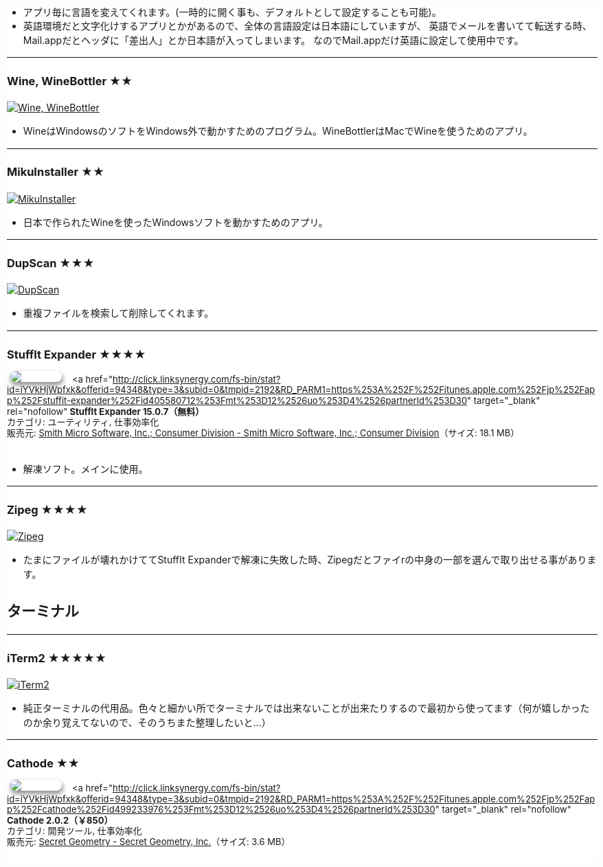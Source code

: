* アプリ毎に言語を変えてくれます。(一時的に開く事も、デフォルトとして設定することも可能)。
* 英語環境だと文字化けするアプリとかがあるので、全体の言語設定は日本語にしていますが、
英語でメールを書いてて転送する時、Mail.appだとヘッダに「差出人」とか日本語が入ってしまいます。
なのでMail.appだけ英語に設定して使用中です。

---
### Wine, WineBottler &#9733;&#9733;
[<p><img src="https://dl.dropbox.com/u/630732/Blog/MacApp/WineBottler.png" width="100" height="100" alt="Wine, WineBottler"></p>](http://winebottler.kronenberg.org/)

* WineはWindowsのソフトをWindows外で動かすためのプログラム。WineBottlerはMacでWineを使うためのアプリ。

---
### MikuInstaller &#9733;&#9733;
[<p><img src="https://dl.dropbox.com/u/630732/Blog/MacApp/MikuInstaller.png" width="100" height="100" alt="MikuInstaller"></p>](http://mikuinstaller.sourceforge.jp/)

* 日本で作られたWineを使ったWindowsソフトを動かすためのアプリ。

---
### DupScan &#9733;&#9733;&#9733;
[<p><img src="https://dl.dropbox.com/u/630732/Blog/MacApp/DupScan.png" width="100" height="100" alt="DupScan"></p>](http://www5.wind.ne.jp/miko/mac_soft/dup_scan/index.html)

* 重複ファイルを検索して削除してくれます。

---
### StuffIt Expander &#9733;&#9733;&#9733;&#9733;
<a href="http://click.linksynergy.com/fs-bin/stat?id=iYVkHjWpfxk&offerid=94348&type=3&subid=0&tmpid=2192&RD_PARM1=https%253A%252F%252Fitunes.apple.com%252Fjp%252Fapp%252Fstuffit-expander%252Fid405580712%253Fmt%253D12%2526uo%253D4%2526partnerId%253D30" target="_blank" rel="nofollow"><img width="75" class="alignleft" align="left" src="http://a4.mzstatic.com/us/r1000/088/Purple/v4/9c/c1/5b/9cc15bb0-0a80-fc87-d069-e37f849075ae/expander.75x75-65.png" style="border-radius: 11px 11px 11px 11px;-moz-border-radius: 11px 11px 11px 11px;-webkit-border-radius: 11px 11px 11px 11px;box-shadow: 1px 4px 6px 1px #999999;-moz-box-shadow: 1px 4px 6px 1px #999999;-webkit-box-shadow: 1px 4px 6px 1px #999999;margin: -5px 15px 1px 5px;"></a><div style="font-size:small;line-height:1.2;"><a href="http://click.linksynergy.com/fs-bin/stat?id=iYVkHjWpfxk&offerid=94348&type=3&subid=0&tmpid=2192&RD_PARM1=https%253A%252F%252Fitunes.apple.com%252Fjp%252Fapp%252Fstuffit-expander%252Fid405580712%253Fmt%253D12%2526uo%253D4%2526partnerId%253D30" target="_blank" rel="nofollow"<strong> StuffIt Expander 15.0.7（無料）</strong></a><br> カテゴリ: ユーティリティ, 仕事効率化<br> 販売元: <a href="http://click.linksynergy.com/fs-bin/stat?id=iYVkHjWpfxk&offerid=94348&type=3&subid=0&tmpid=2192&RD_PARM1=https%253A%252F%252Fitunes.apple.com%252Fjp%252Fartist%252Fsmith-micro-software-inc.%252Fid300453044%253Fmt%253D12%2526uo%253D4%2526partnerId%253D30" target="_blank" rel="nofollow">Smith Micro Software, Inc.; Consumer Division - Smith Micro Software, Inc.; Consumer Division</a>（サイズ: 18.1 MB）</div><br style="clear: both;">


* 解凍ソフト。メインに使用。

---
### Zipeg &#9733;&#9733;&#9733;&#9733;
[<p><img src="https://dl.dropbox.com/u/630732/Blog/MacApp/Zipeg.png" width="100" height="100" alt="Zipeg"></p>](http://www.zipeg.com/)

* たまにファイルが壊れかけててStuffIt Expanderで解凍に失敗した時、Zipegだとファイrの中身の一部を選んで取り出せる事があります。


## <a id="terminal">ターミナル</a>

---
### iTerm2 &#9733;&#9733;&#9733;&#9733;&#9733;
[<p><img src="https://dl.dropbox.com/u/630732/Blog/MacApp/iTerm2.png" width="100" height="100" alt="iTerm2"></p>](http://www.iterm2.com/#/section/home)

* 純正ターミナルの代用品。色々と細かい所でターミナルでは出来ないことが出来たりするので最初から使ってます（何が嬉しかったのか余り覚えてないので、そのうちまた整理したいと…）

---
### Cathode &#9733;&#9733;
<a href="http://click.linksynergy.com/fs-bin/stat?id=iYVkHjWpfxk&offerid=94348&type=3&subid=0&tmpid=2192&RD_PARM1=https%253A%252F%252Fitunes.apple.com%252Fjp%252Fapp%252Fcathode%252Fid499233976%253Fmt%253D12%2526uo%253D4%2526partnerId%253D30" target="_blank" rel="nofollow"><img width="75" class="alignleft" align="left" src="http://a2.mzstatic.com/us/r1000/104/Purple/v4/07/32/47/073247c0-7905-0a48-37e4-26657685b06b/Cathode.75x75-65.png" style="border-radius: 11px 11px 11px 11px;-moz-border-radius: 11px 11px 11px 11px;-webkit-border-radius: 11px 11px 11px 11px;box-shadow: 1px 4px 6px 1px #999999;-moz-box-shadow: 1px 4px 6px 1px #999999;-webkit-box-shadow: 1px 4px 6px 1px #999999;margin: -5px 15px 1px 5px;"></a><div style="font-size:small;line-height:1.2;"><a href="http://click.linksynergy.com/fs-bin/stat?id=iYVkHjWpfxk&offerid=94348&type=3&subid=0&tmpid=2192&RD_PARM1=https%253A%252F%252Fitunes.apple.com%252Fjp%252Fapp%252Fcathode%252Fid499233976%253Fmt%253D12%2526uo%253D4%2526partnerId%253D30" target="_blank" rel="nofollow"<strong> Cathode 2.0.2（￥850）</strong></a><br> カテゴリ: 開発ツール, 仕事効率化<br> 販売元: <a href="http://click.linksynergy.com/fs-bin/stat?id=iYVkHjWpfxk&offerid=94348&type=3&subid=0&tmpid=2192&RD_PARM1=https%253A%252F%252Fitunes.apple.com%252Fjp%252Fartist%252Fsecret-geometry%252Fid499233979%253Fmt%253D12%2526uo%253D4%2526partnerId%253D30" target="_blank" rel="nofollow">Secret Geometry - Secret Geometry, Inc.</a>（サイズ: 3.6 MB）</div><br style="clear: both;">
